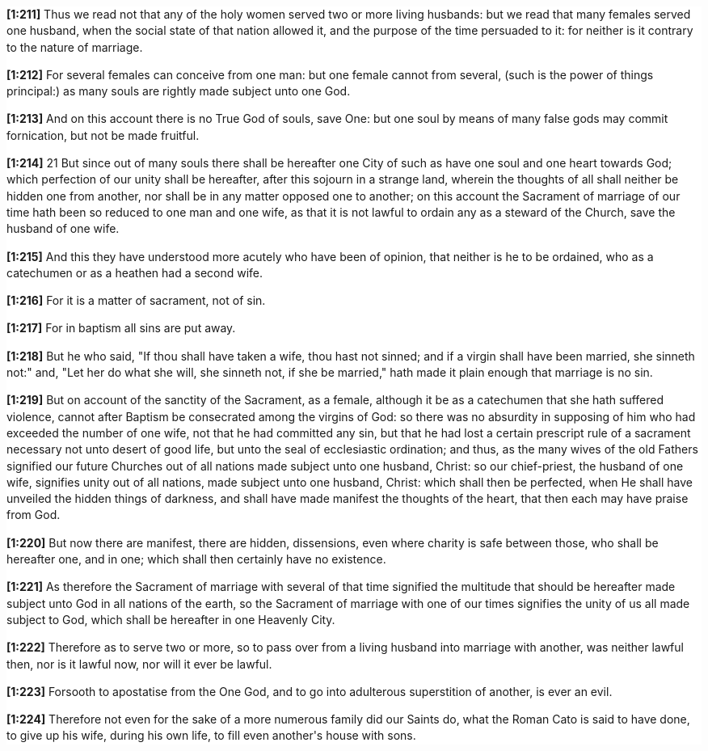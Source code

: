 **[1:211]** Thus we read not that any of the holy women served two or more living husbands: but we read that many females served one husband, when the social state of that nation allowed it, and the purpose of the time persuaded to it: for neither is it contrary to the nature of marriage.

**[1:212]** For several females can conceive from one man: but one female cannot from several, (such is the power of things principal:) as many souls are rightly made subject unto one God.

**[1:213]** And on this account there is no True God of souls, save One: but one soul by means of many false gods may commit fornication, but not be made fruitful.

**[1:214]** 21  But since out of many souls there shall be hereafter one City of such as have one soul and one heart towards God; which perfection of our unity shall be hereafter, after this sojourn in a strange land, wherein the thoughts of all shall neither be hidden one from another, nor shall be in any matter opposed one to another; on this account the Sacrament of marriage of our time hath been so reduced to one man and one wife, as that it is not lawful to ordain any as a steward of the Church, save the husband of one wife.

**[1:215]** And this they have understood more acutely who have been of opinion, that neither is he to be ordained, who as a catechumen or as a heathen had a second wife.

**[1:216]** For it is a matter of sacrament, not of sin.

**[1:217]** For in baptism all sins are put away.

**[1:218]** But he who said, "If thou shall have taken a wife, thou hast not sinned; and if a virgin shall have been married, she sinneth not:" and, "Let her do what she will, she sinneth not, if she be married," hath made it plain enough that marriage is no sin.

**[1:219]** But on account of the sanctity of the Sacrament, as a female, although it be as a catechumen that she hath suffered violence, cannot after Baptism be consecrated among the virgins of God: so there was no absurdity in supposing of him who had exceeded the number of one wife, not that he had committed any sin, but that he had lost a certain prescript rule of a sacrament necessary not unto desert of good life, but unto the seal of ecclesiastic ordination; and thus, as the many wives of the old Fathers signified our future Churches out of all nations made subject unto one husband, Christ: so our chief-priest, the husband of one wife, signifies unity out of all nations, made subject unto one husband, Christ: which shall then be perfected, when He shall have unveiled the hidden things of darkness, and shall have made manifest the thoughts of the heart, that then each may have praise from God.

**[1:220]** But now there are manifest, there are hidden, dissensions, even where charity is safe between those, who shall be hereafter one, and in one; which shall then certainly have no existence.

**[1:221]** As therefore the Sacrament of marriage with several of that time signified the multitude that should be hereafter made subject unto God in all nations of the earth, so the Sacrament of marriage with one of our times signifies the unity of us all made subject to God, which shall be hereafter in one Heavenly City.

**[1:222]** Therefore as to serve two or more, so to pass over from a living husband into marriage with another, was neither lawful then, nor is it lawful now, nor will it ever be lawful.

**[1:223]** Forsooth to apostatise from the One God, and to go into adulterous superstition of another, is ever an evil.

**[1:224]** Therefore not even for the sake of a more numerous family did our Saints do, what the Roman Cato is said to have done, to give up his wife, during his own life, to fill even another's house with sons.
